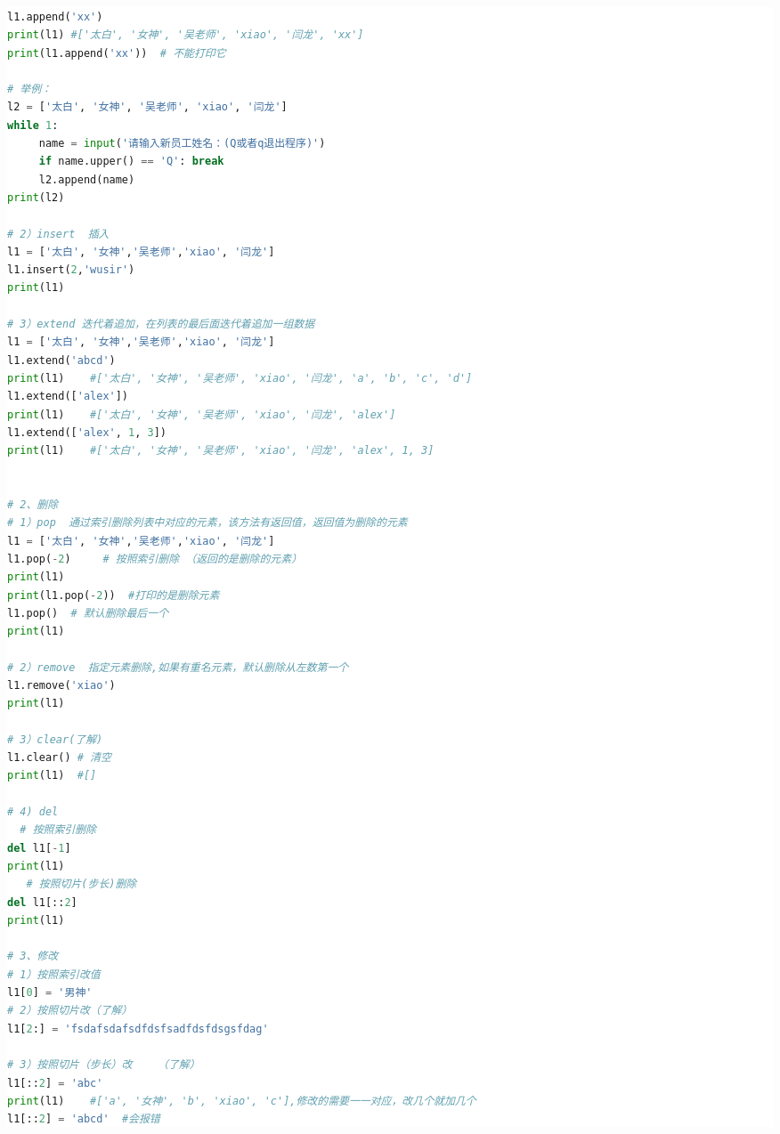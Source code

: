    ```python
   l1.append('xx')
   print(l1) #['太白', '女神', '吴老师', 'xiao', '闫龙', 'xx']
   print(l1.append('xx'))  # 不能打印它
   
   # 举例：
   l2 = ['太白', '女神', '吴老师', 'xiao', '闫龙']
   while 1:
        name = input('请输入新员工姓名：(Q或者q退出程序)')
        if name.upper() == 'Q': break
        l2.append(name)
   print(l2)
   
   # 2）insert  插入
   l1 = ['太白', '女神','吴老师','xiao', '闫龙']
   l1.insert(2,'wusir')
   print(l1)
   
   # 3）extend 迭代着追加，在列表的最后面迭代着追加一组数据
   l1 = ['太白', '女神','吴老师','xiao', '闫龙']
   l1.extend('abcd') 
   print(l1)    #['太白', '女神', '吴老师', 'xiao', '闫龙', 'a', 'b', 'c', 'd']
   l1.extend(['alex'])  
   print(l1)    #['太白', '女神', '吴老师', 'xiao', '闫龙', 'alex']
   l1.extend(['alex', 1, 3])  
   print(l1)    #['太白', '女神', '吴老师', 'xiao', '闫龙', 'alex', 1, 3]
   
   
   # 2、删除
   # 1）pop  通过索引删除列表中对应的元素，该方法有返回值，返回值为删除的元素
   l1 = ['太白', '女神','吴老师','xiao', '闫龙']
   l1.pop(-2)     # 按照索引删除 （返回的是删除的元素）
   print(l1)
   print(l1.pop(-2))  #打印的是删除元素
   l1.pop()  # 默认删除最后一个
   print(l1)
   
   # 2）remove  指定元素删除,如果有重名元素，默认删除从左数第一个
   l1.remove('xiao')
   print(l1)
   
   # 3）clear(了解)
   l1.clear() # 清空
   print(l1)  #[]
   
   # 4) del
     # 按照索引删除
   del l1[-1]
   print(l1)
      # 按照切片(步长)删除
   del l1[::2]
   print(l1)
   
   # 3、修改
   # 1）按照索引改值
   l1[0] = '男神'
   # 2）按照切片改（了解）
   l1[2:] = 'fsdafsdafsdfdsfsadfdsfdsgsfdag'
   
   # 3）按照切片（步长）改    （了解）
   l1[::2] = 'abc'
   print(l1)    #['a', '女神', 'b', 'xiao', 'c'],修改的需要一一对应，改几个就加几个
   l1[::2] = 'abcd'  #会报错
   
   ```